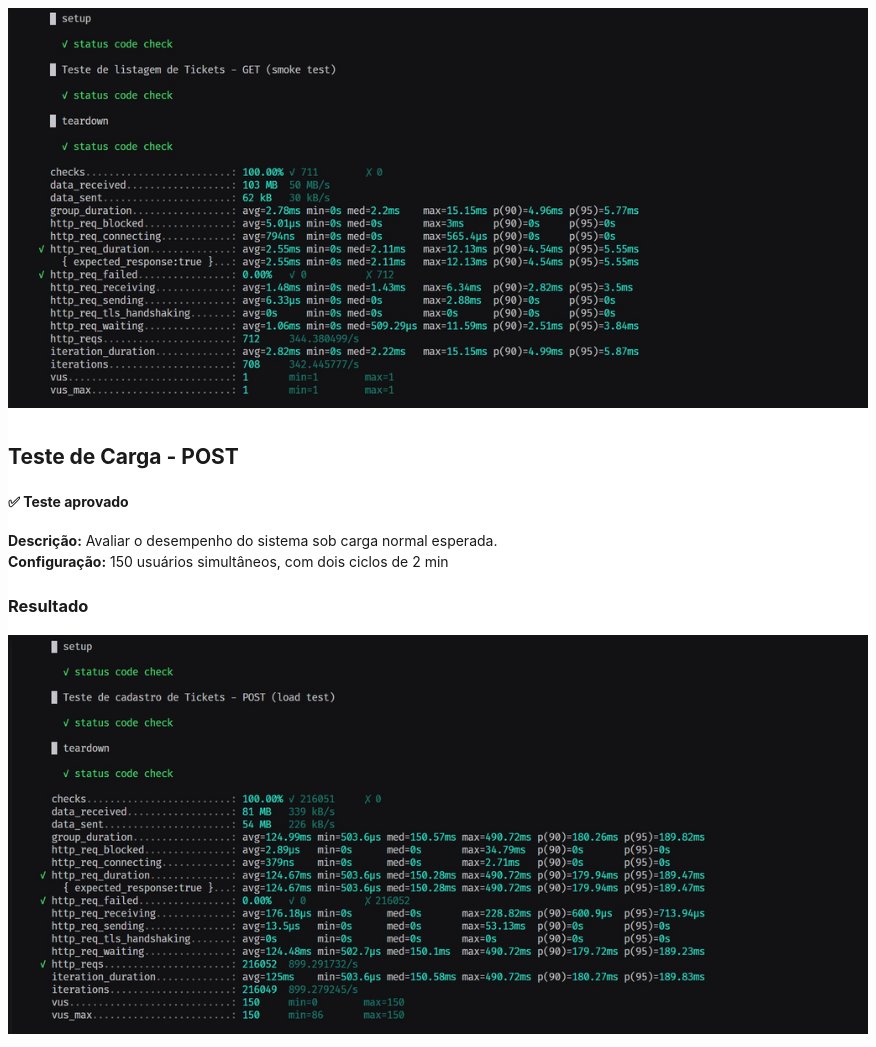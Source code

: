 <img src="../../../performanceTests/results/tickets/smokeGet.jpg" width="900px">

## Teste de Carga - POST

#### ✅ Teste aprovado

**Descrição:** Avaliar o desempenho do sistema sob carga normal esperada. \
**Configuração:** 150 usuários simultâneos, com dois ciclos de 2 min

### Resultado

<img src="../../../performanceTests/results/tickets/loadPost.jpg" width="900px">
